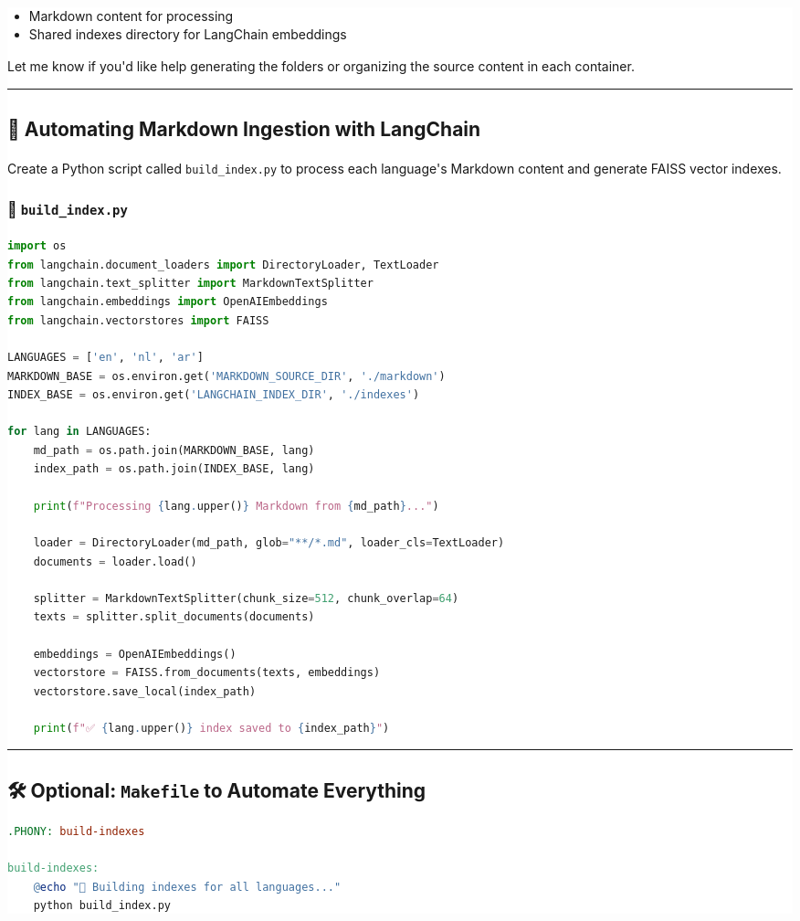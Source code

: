 - Markdown content for processing
- Shared indexes directory for LangChain embeddings

Let me know if you'd like help generating the folders or organizing the source content in each container.

---

## 🧠 Automating Markdown Ingestion with LangChain

Create a Python script called `build_index.py` to process each language's Markdown content and generate FAISS vector indexes.

### 📄 `build_index.py`

```python
import os
from langchain.document_loaders import DirectoryLoader, TextLoader
from langchain.text_splitter import MarkdownTextSplitter
from langchain.embeddings import OpenAIEmbeddings
from langchain.vectorstores import FAISS

LANGUAGES = ['en', 'nl', 'ar']
MARKDOWN_BASE = os.environ.get('MARKDOWN_SOURCE_DIR', './markdown')
INDEX_BASE = os.environ.get('LANGCHAIN_INDEX_DIR', './indexes')

for lang in LANGUAGES:
    md_path = os.path.join(MARKDOWN_BASE, lang)
    index_path = os.path.join(INDEX_BASE, lang)

    print(f"Processing {lang.upper()} Markdown from {md_path}...")

    loader = DirectoryLoader(md_path, glob="**/*.md", loader_cls=TextLoader)
    documents = loader.load()

    splitter = MarkdownTextSplitter(chunk_size=512, chunk_overlap=64)
    texts = splitter.split_documents(documents)

    embeddings = OpenAIEmbeddings()
    vectorstore = FAISS.from_documents(texts, embeddings)
    vectorstore.save_local(index_path)

    print(f"✅ {lang.upper()} index saved to {index_path}")
```

---

## 🛠️ Optional: `Makefile` to Automate Everything

```makefile
.PHONY: build-indexes

build-indexes:
	@echo "🔄 Building indexes for all languages..."
	python build_index.py
```
